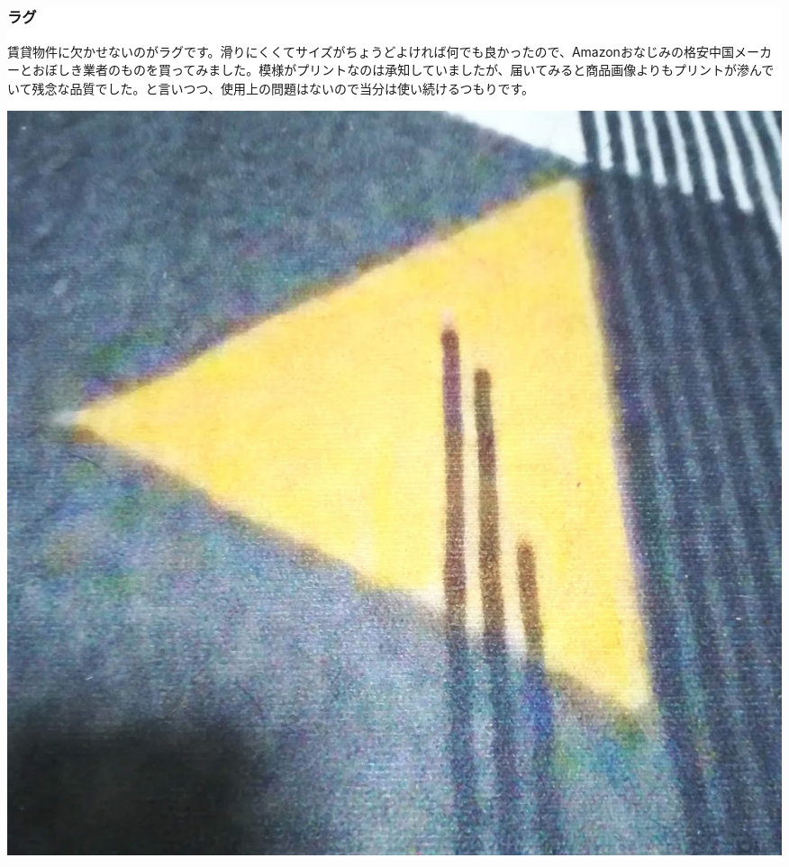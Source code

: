 <iframe style="width:120px;height:240px;" marginwidth="0" marginheight="0" scrolling="no" frameborder="0" src="https://rcm-fe.amazon-adsystem.com/e/cm?ref=tf_til&t=hippocampus09-22&m=amazon&o=9&p=8&l=as1&IS1=1&detail=1&asins=B077JKR7XV&linkId=8c336150389ee7c26da0e853013f723f&bc1=ffffff&lt1=_top&fc1=333333&lc1=0066c0&bg1=ffffff&f=ifr">
</iframe>

### ラグ
賃貸物件に欠かせないのがラグです。滑りにくくてサイズがちょうどよければ何でも良かったので、Amazonおなじみの格安中国メーカーとおぼしき業者のものを買ってみました。模様がプリントなのは承知していましたが、届いてみると商品画像よりもプリントが滲んでいて残念な品質でした。と言いつつ、使用上の問題はないので当分は使い続けるつもりです。

![](2020-07-01-22-17-21.png)
